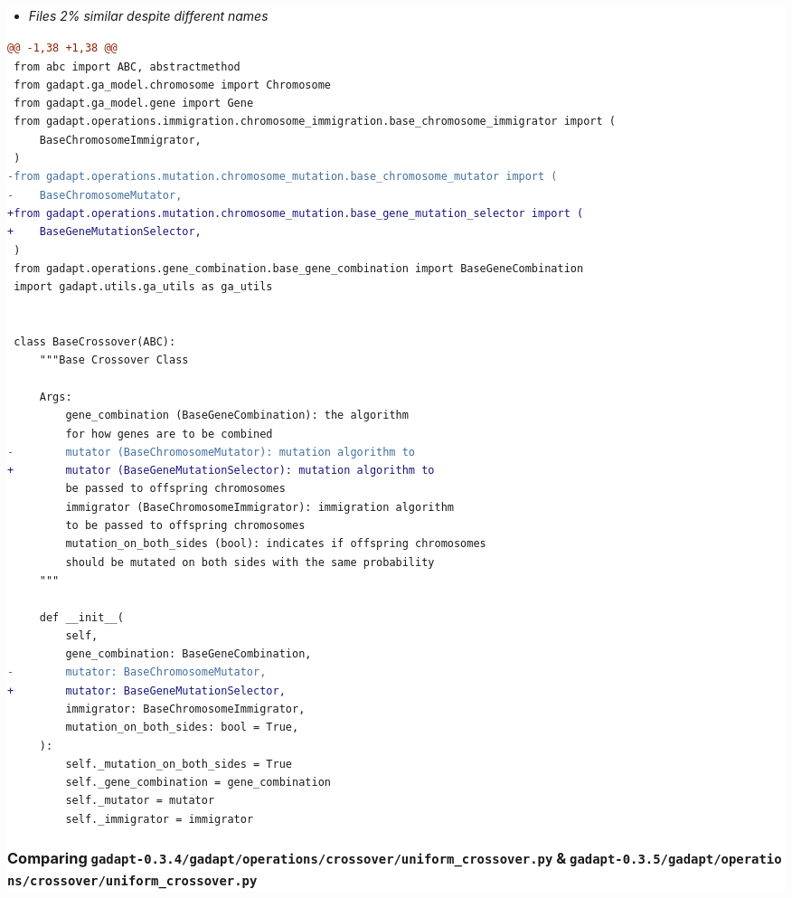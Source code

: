 * *Files 2% similar despite different names*

```diff
@@ -1,38 +1,38 @@
 from abc import ABC, abstractmethod
 from gadapt.ga_model.chromosome import Chromosome
 from gadapt.ga_model.gene import Gene
 from gadapt.operations.immigration.chromosome_immigration.base_chromosome_immigrator import (
     BaseChromosomeImmigrator,
 )
-from gadapt.operations.mutation.chromosome_mutation.base_chromosome_mutator import (
-    BaseChromosomeMutator,
+from gadapt.operations.mutation.chromosome_mutation.base_gene_mutation_selector import (
+    BaseGeneMutationSelector,
 )
 from gadapt.operations.gene_combination.base_gene_combination import BaseGeneCombination
 import gadapt.utils.ga_utils as ga_utils
 
 
 class BaseCrossover(ABC):
     """Base Crossover Class
 
     Args:
         gene_combination (BaseGeneCombination): the algorithm
         for how genes are to be combined
-        mutator (BaseChromosomeMutator): mutation algorithm to
+        mutator (BaseGeneMutationSelector): mutation algorithm to
         be passed to offspring chromosomes
         immigrator (BaseChromosomeImmigrator): immigration algorithm
         to be passed to offspring chromosomes
         mutation_on_both_sides (bool): indicates if offspring chromosomes
         should be mutated on both sides with the same probability
     """
 
     def __init__(
         self,
         gene_combination: BaseGeneCombination,
-        mutator: BaseChromosomeMutator,
+        mutator: BaseGeneMutationSelector,
         immigrator: BaseChromosomeImmigrator,
         mutation_on_both_sides: bool = True,
     ):
         self._mutation_on_both_sides = True
         self._gene_combination = gene_combination
         self._mutator = mutator
         self._immigrator = immigrator
```

### Comparing `gadapt-0.3.4/gadapt/operations/crossover/uniform_crossover.py` & `gadapt-0.3.5/gadapt/operations/crossover/uniform_crossover.py`
